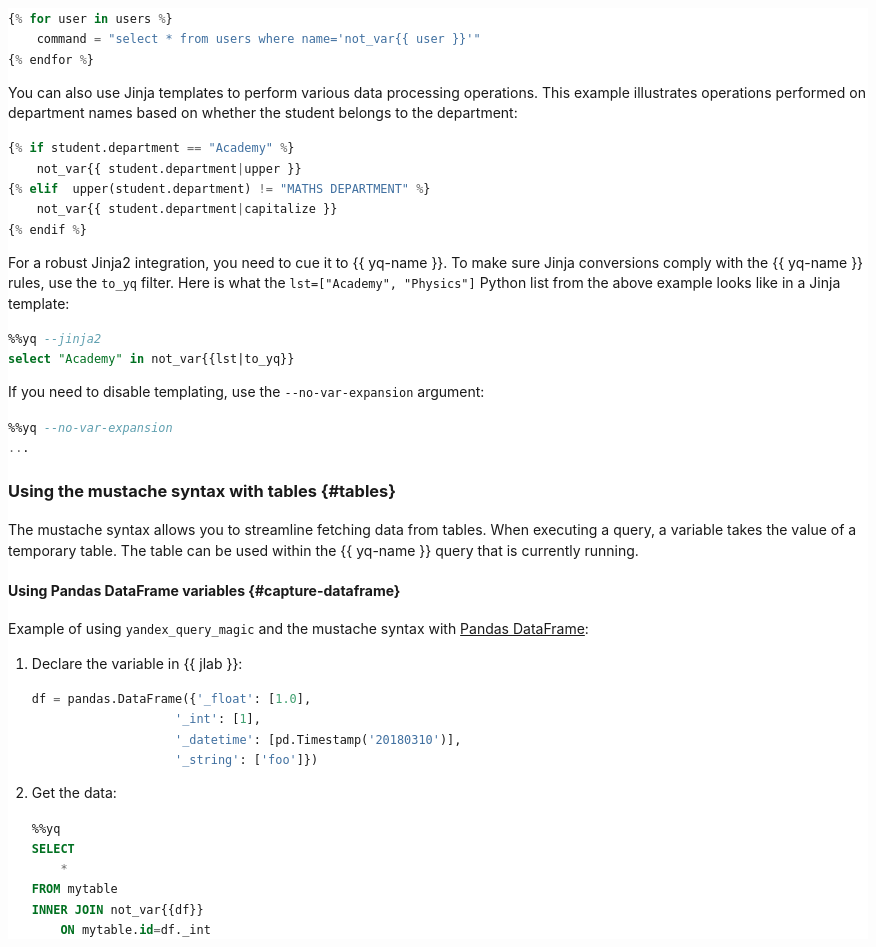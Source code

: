 ```python
{% for user in users %}
    command = "select * from users where name='not_var{{ user }}'"
{% endfor %}
```

You can also use Jinja templates to perform various data processing operations. This example illustrates operations performed on department names based on whether the student belongs to the department:

```python
{% if student.department == "Academy" %}
    not_var{{ student.department|upper }}
{% elif  upper(student.department) != "MATHS DEPARTMENT" %}
    not_var{{ student.department|capitalize }}
{% endif %}
```

For a robust Jinja2 integration, you need to cue it to {{ yq-name }}. To make sure Jinja conversions comply with the {{ yq-name }} rules, use the `to_yq` filter. Here is what the `lst=["Academy", "Physics"]` Python list from the above example looks like in a Jinja template:

```sql
%%yq --jinja2
select "Academy" in not_var{{lst|to_yq}}
```

If you need to disable templating, use the `--no-var-expansion` argument:

```sql
%%yq --no-var-expansion
...
```

### Using the mustache syntax with tables {#tables}

The mustache syntax allows you to streamline fetching data from tables. When executing a query, a variable takes the value of a temporary table. The table can be used within the {{ yq-name }} query that is currently running.

#### Using Pandas DataFrame variables {#capture-dataframe}

Example of using `yandex_query_magic` and the mustache syntax with [Pandas DataFrame](https://pandas.pydata.org/docs/reference/api/pandas.DataFrame.html):

1. Declare the variable in {{ jlab }}:

   ```python
   df = pandas.DataFrame({'_float': [1.0],
                       '_int': [1],
                       '_datetime': [pd.Timestamp('20180310')],
                       '_string': ['foo']})
   ```

1. Get the data:

   ```sql
   %%yq
   SELECT
       *
   FROM mytable
   INNER JOIN not_var{{df}}
       ON mytable.id=df._int
   ```
